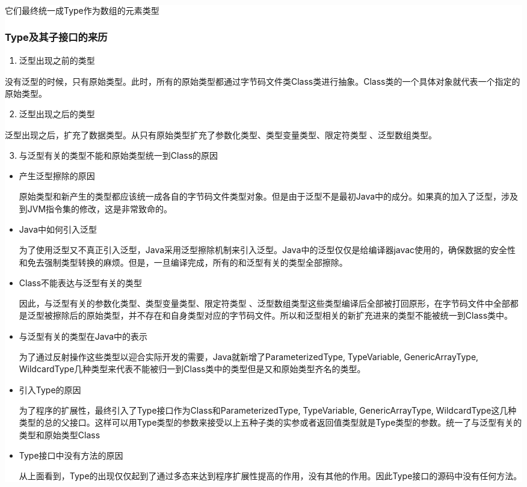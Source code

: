 它们最终统一成Type作为数组的元素类型

### Type及其子接口的来历

1. 泛型出现之前的类型

  没有泛型的时候，只有原始类型。此时，所有的原始类型都通过字节码文件类Class类进行抽象。Class类的一个具体对象就代表一个指定的原始类型。

2. 泛型出现之后的类型

  泛型出现之后，扩充了数据类型。从只有原始类型扩充了参数化类型、类型变量类型、限定符类型 、泛型数组类型。

3. 与泛型有关的类型不能和原始类型统一到Class的原因

  - 产生泛型擦除的原因

    原始类型和新产生的类型都应该统一成各自的字节码文件类型对象。但是由于泛型不是最初Java中的成分。如果真的加入了泛型，涉及到JVM指令集的修改，这是非常致命的。

  - Java中如何引入泛型

    为了使用泛型又不真正引入泛型，Java采用泛型擦除机制来引入泛型。Java中的泛型仅仅是给编译器javac使用的，确保数据的安全性和免去强制类型转换的麻烦。但是，一旦编译完成，所有的和泛型有关的类型全部擦除。

  - Class不能表达与泛型有关的类型

    因此，与泛型有关的参数化类型、类型变量类型、限定符类型 、泛型数组类型这些类型编译后全部被打回原形，在字节码文件中全部都是泛型被擦除后的原始类型，并不存在和自身类型对应的字节码文件。所以和泛型相关的新扩充进来的类型不能被统一到Class类中。

  - 与泛型有关的类型在Java中的表示

    为了通过反射操作这些类型以迎合实际开发的需要，Java就新增了ParameterizedType, TypeVariable<D>, GenericArrayType, WildcardType几种类型来代表不能被归一到Class类中的类型但是又和原始类型齐名的类型。

  - 引入Type的原因

    为了程序的扩展性，最终引入了Type接口作为Class和ParameterizedType, TypeVariable<D>, GenericArrayType, WildcardType这几种类型的总的父接口。这样可以用Type类型的参数来接受以上五种子类的实参或者返回值类型就是Type类型的参数。统一了与泛型有关的类型和原始类型Class

  - Type接口中没有方法的原因

    从上面看到，Type的出现仅仅起到了通过多态来达到程序扩展性提高的作用，没有其他的作用。因此Type接口的源码中没有任何方法。
